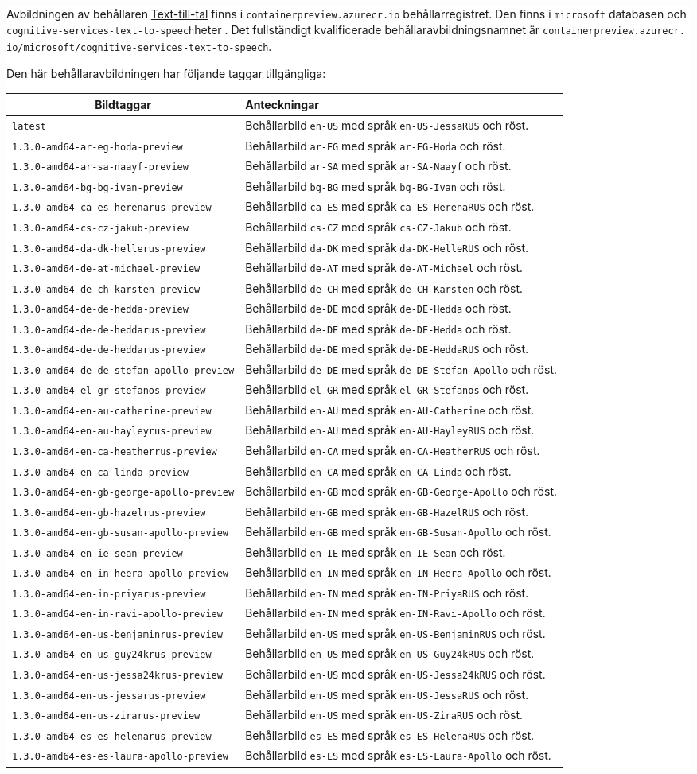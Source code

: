 Avbildningen av behållaren [Text-till-tal][sp-tts] finns i `containerpreview.azurecr.io` behållarregistret. Den finns i `microsoft` databasen och `cognitive-services-text-to-speech`heter . Det fullständigt kvalificerade behållaravbildningsnamnet är `containerpreview.azurecr.io/microsoft/cognitive-services-text-to-speech`.

Den här behållaravbildningen har följande taggar tillgängliga:

| Bildtaggar                                  | Anteckningar                                                                      |
|---------------------------------------------|:---------------------------------------------------------------------------|
| `latest`                                    | Behållarbild `en-US` med språk `en-US-JessaRUS` och röst.        |
| `1.3.0-amd64-ar-eg-hoda-preview`            | Behållarbild `ar-EG` med språk `ar-EG-Hoda` och röst.            |
| `1.3.0-amd64-ar-sa-naayf-preview`           | Behållarbild `ar-SA` med språk `ar-SA-Naayf` och röst.           |
| `1.3.0-amd64-bg-bg-ivan-preview`            | Behållarbild `bg-BG` med språk `bg-BG-Ivan` och röst.            |
| `1.3.0-amd64-ca-es-herenarus-preview`       | Behållarbild `ca-ES` med språk `ca-ES-HerenaRUS` och röst.       |
| `1.3.0-amd64-cs-cz-jakub-preview`           | Behållarbild `cs-CZ` med språk `cs-CZ-Jakub` och röst.           |
| `1.3.0-amd64-da-dk-hellerus-preview`        | Behållarbild `da-DK` med språk `da-DK-HelleRUS` och röst.        |
| `1.3.0-amd64-de-at-michael-preview`         | Behållarbild `de-AT` med språk `de-AT-Michael` och röst.         |
| `1.3.0-amd64-de-ch-karsten-preview`         | Behållarbild `de-CH` med språk `de-CH-Karsten` och röst.         |
| `1.3.0-amd64-de-de-hedda-preview`           | Behållarbild `de-DE` med språk `de-DE-Hedda` och röst.           |
| `1.3.0-amd64-de-de-heddarus-preview`        | Behållarbild `de-DE` med språk `de-DE-Hedda` och röst.           |
| `1.3.0-amd64-de-de-heddarus-preview`        | Behållarbild `de-DE` med språk `de-DE-HeddaRUS` och röst.        |
| `1.3.0-amd64-de-de-stefan-apollo-preview`   | Behållarbild `de-DE` med språk `de-DE-Stefan-Apollo` och röst.   |
| `1.3.0-amd64-el-gr-stefanos-preview`        | Behållarbild `el-GR` med språk `el-GR-Stefanos` och röst.        |
| `1.3.0-amd64-en-au-catherine-preview`       | Behållarbild `en-AU` med språk `en-AU-Catherine` och röst.       |
| `1.3.0-amd64-en-au-hayleyrus-preview`       | Behållarbild `en-AU` med språk `en-AU-HayleyRUS` och röst.       |
| `1.3.0-amd64-en-ca-heatherrus-preview`      | Behållarbild `en-CA` med språk `en-CA-HeatherRUS` och röst.      |
| `1.3.0-amd64-en-ca-linda-preview`           | Behållarbild `en-CA` med språk `en-CA-Linda` och röst.           |
| `1.3.0-amd64-en-gb-george-apollo-preview`   | Behållarbild `en-GB` med språk `en-GB-George-Apollo` och röst.   |
| `1.3.0-amd64-en-gb-hazelrus-preview`        | Behållarbild `en-GB` med språk `en-GB-HazelRUS` och röst.        |
| `1.3.0-amd64-en-gb-susan-apollo-preview`    | Behållarbild `en-GB` med språk `en-GB-Susan-Apollo` och röst.    |
| `1.3.0-amd64-en-ie-sean-preview`            | Behållarbild `en-IE` med språk `en-IE-Sean` och röst.            |
| `1.3.0-amd64-en-in-heera-apollo-preview`    | Behållarbild `en-IN` med språk `en-IN-Heera-Apollo` och röst.    |
| `1.3.0-amd64-en-in-priyarus-preview`        | Behållarbild `en-IN` med språk `en-IN-PriyaRUS` och röst.        |
| `1.3.0-amd64-en-in-ravi-apollo-preview`     | Behållarbild `en-IN` med språk `en-IN-Ravi-Apollo` och röst.     |
| `1.3.0-amd64-en-us-benjaminrus-preview`     | Behållarbild `en-US` med språk `en-US-BenjaminRUS` och röst.     |
| `1.3.0-amd64-en-us-guy24krus-preview`       | Behållarbild `en-US` med språk `en-US-Guy24kRUS` och röst.       |
| `1.3.0-amd64-en-us-jessa24krus-preview`     | Behållarbild `en-US` med språk `en-US-Jessa24kRUS` och röst.     |
| `1.3.0-amd64-en-us-jessarus-preview`        | Behållarbild `en-US` med språk `en-US-JessaRUS` och röst.        |
| `1.3.0-amd64-en-us-zirarus-preview`         | Behållarbild `en-US` med språk `en-US-ZiraRUS` och röst.         |
| `1.3.0-amd64-es-es-helenarus-preview`       | Behållarbild `es-ES` med språk `es-ES-HelenaRUS` och röst.       |
| `1.3.0-amd64-es-es-laura-apollo-preview`    | Behållarbild `es-ES` med språk `es-ES-Laura-Apollo` och röst.    |

[ad-containers]: ../anomaly-Detector/anomaly-detector-container-howto.md
[cv-containers]: ../computer-vision/computer-vision-how-to-install-containers.md
[fa-containers]: ../face/face-how-to-install-containers.md
[fr-containers]: ../form-recognizer/form-recognizer-container-howto.md
[lu-containers]: ../luis/luis-container-howto.md
[sp-stt]: ../speech-service/speech-container-howto.md?tabs=stt
[sp-cstt]: ../speech-service/speech-container-howto.md?tabs=cstt
[sp-tts]: ../speech-service/speech-container-howto.md?tabs=tts
[sp-ctts]: ../speech-service/speech-container-howto.md?tabs=ctts
[ta-kp]: ../text-analytics/how-tos/text-analytics-how-to-install-containers.md?tabs=keyphrase
[ta-la]: ../text-analytics/how-tos/text-analytics-how-to-install-containers.md?tabs=language
[ta-se]: ../text-analytics/how-tos/text-analytics-how-to-install-containers.md?tabs=sentiment